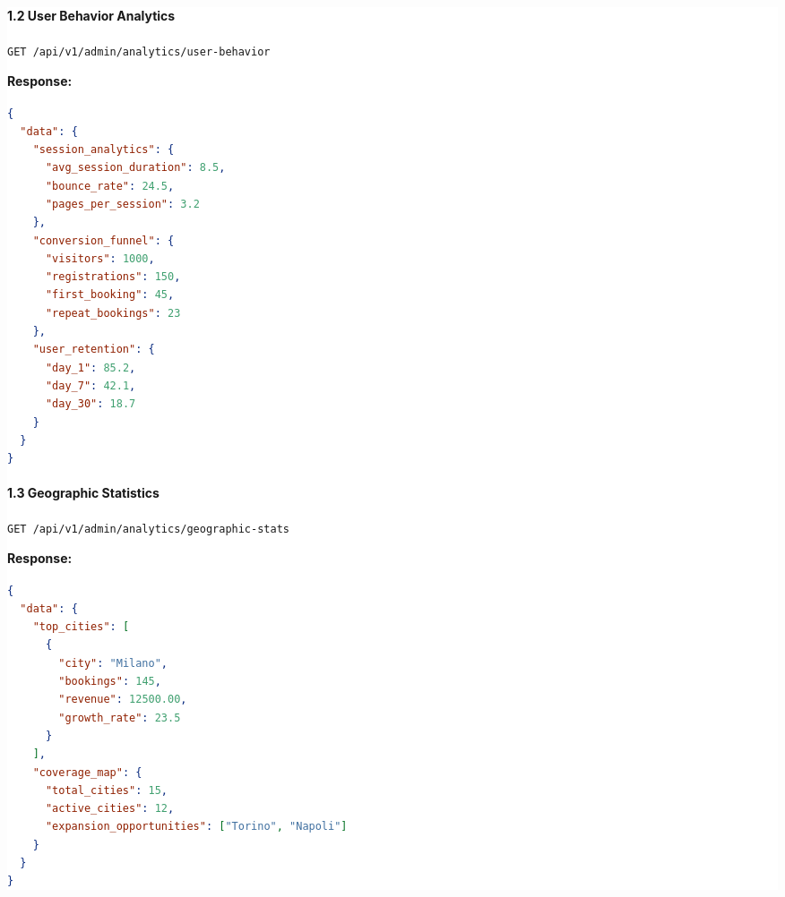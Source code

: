 #### 1.2 User Behavior Analytics
```http
GET /api/v1/admin/analytics/user-behavior
```
**Response:**
```json
{
  "data": {
    "session_analytics": {
      "avg_session_duration": 8.5,
      "bounce_rate": 24.5,
      "pages_per_session": 3.2
    },
    "conversion_funnel": {
      "visitors": 1000,
      "registrations": 150,
      "first_booking": 45,
      "repeat_bookings": 23
    },
    "user_retention": {
      "day_1": 85.2,
      "day_7": 42.1,
      "day_30": 18.7
    }
  }
}
```

#### 1.3 Geographic Statistics
```http
GET /api/v1/admin/analytics/geographic-stats
```
**Response:**
```json
{
  "data": {
    "top_cities": [
      {
        "city": "Milano",
        "bookings": 145,
        "revenue": 12500.00,
        "growth_rate": 23.5
      }
    ],
    "coverage_map": {
      "total_cities": 15,
      "active_cities": 12,
      "expansion_opportunities": ["Torino", "Napoli"]
    }
  }
}
```
